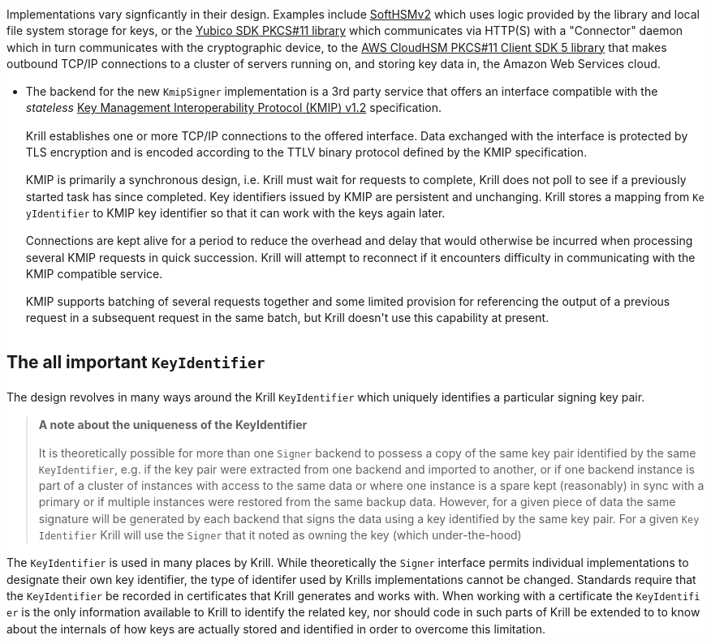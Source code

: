   Implementations vary signficantly in their design. Examples include [SoftHSMv2](https://github.com/opendnssec/SoftHSMv2) which uses logic provided by the library and local file system storage for keys, or the [Yubico SDK PKCS#11 library](https://www.yubico.com/press-releases/yubico-introduces-open-source-yubihsm-sdk-for-securing-infrastructures-and-hardware-private-key-storage/) which communicates via HTTP(S) with a "Connector" daemon which in turn communicates with the cryptographic device, to the [AWS CloudHSM PKCS#11 Client SDK 5 library](https://docs.aws.amazon.com/cloudhsm/latest/userguide/pkcs11-library.html) that makes outbound TCP/IP connections to a cluster of servers running on, and storing key data in, the Amazon Web Services cloud.

- The backend for the new `KmipSigner` implementation is a 3rd party service that offers an interface compatible with the _stateless_ [Key Management Interoperability Protocol (KMIP) v1.2](http://docs.oasis-open.org/kmip/spec/v1.2/os/kmip-spec-v1.2-os.html) specification.

  Krill establishes one or more TCP/IP connections to the offered interface. Data exchanged with the interface is protected by TLS encryption and is encoded according to the TTLV binary protocol defined by the KMIP specification.
  
  KMIP is primarily a synchronous design, i.e. Krill must wait for requests to complete, Krill does not poll to see if a previously started task has since completed. Key identifiers issued by KMIP are persistent and unchanging. Krill stores a mapping from `KeyIdentifier` to KMIP key identifier so that it can work with the keys again later.
  
  Connections are kept alive for a period to reduce the overhead and delay that would otherwise be incurred when processing several KMIP requests in quick succession. Krill will attempt to reconnect if it encounters difficulty in communicating with the KMIP compatible service.
  
  KMIP supports batching of several requests together and some limited provision for referencing the output of a previous request in a subsequent request in the same batch, but Krill doesn't use this capability at present.


## The all important `KeyIdentifier`

The design revolves in many ways around the Krill `KeyIdentifier` which uniquely identifies a particular signing key pair.

> **A note about the uniqueness of the KeyIdentifier**
> 
> It is theoretically possible for more than one `Signer` backend to possess a copy of the same key pair identified by the same `KeyIdentifier`, e.g. if the key pair were extracted from one backend and imported to another, or if one backend instance is part of a cluster of instances with access to the same data or where one instance is a spare kept (reasonably) in sync with a primary or if multiple instances were restored from the same backup data. However, for a given piece of data the same signature will be generated by each backend that signs the data using a key identified by the same key pair. For a given `KeyIdentifier` Krill will use the `Signer` that it noted as owning the key (which under-the-hood)

The `KeyIdentifier` is used in many places by Krill. While theoretically the `Signer` interface permits individual implementations to designate their own key identifier, the type of identifer used by Krills implementations cannot be changed. Standards require that the `KeyIdentifier` be recorded in certificates that Krill generates and works with. When working with a certificate the `KeyIdentifier` is the only information available to Krill to identify the related key, nor should code in such parts of Krill be extended to to know about the internals of how keys are actually stored and identified in order to overcome this limitation.
